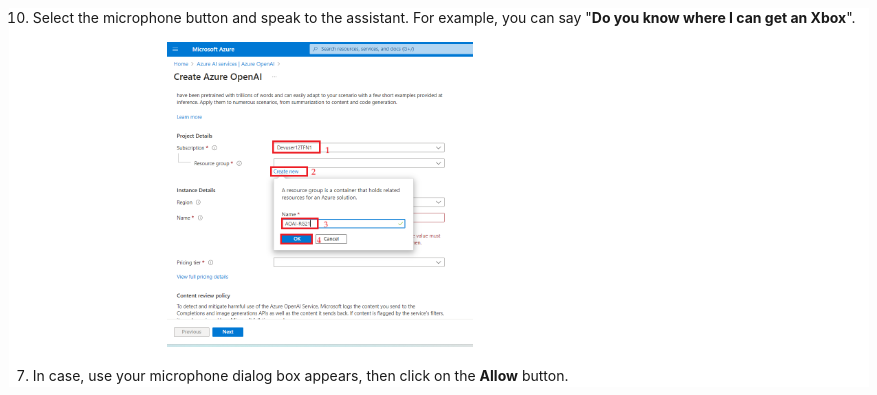 10. Select the microphone button and speak to the assistant. For
    example, you can say "**Do you know where I can get an Xbox**".

<img src="./media/image22.png" style="width:6.48333in;height:3.175in" />

7.  In case, use your microphone dialog box appears, then click on the
    **Allow** button.

